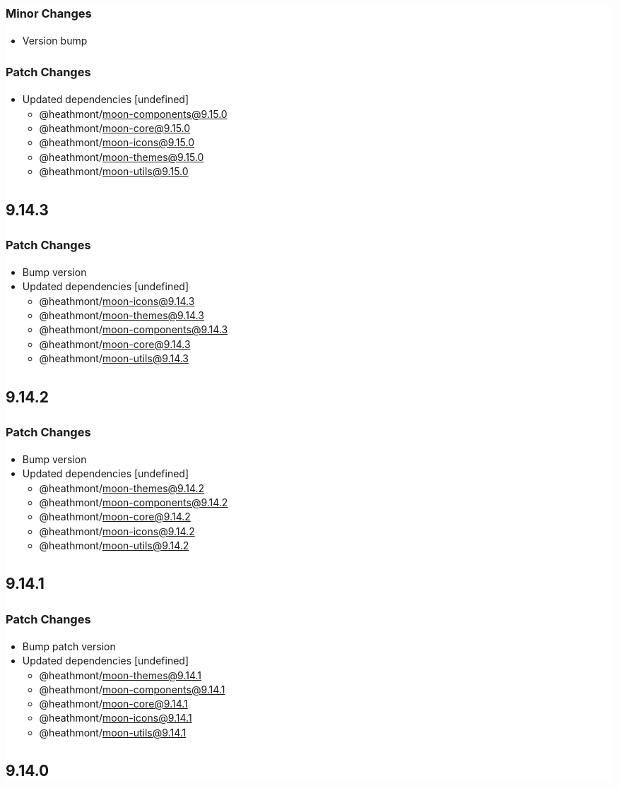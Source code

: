 ### Minor Changes

- Version bump

### Patch Changes

- Updated dependencies [undefined]
  - @heathmont/moon-components@9.15.0
  - @heathmont/moon-core@9.15.0
  - @heathmont/moon-icons@9.15.0
  - @heathmont/moon-themes@9.15.0
  - @heathmont/moon-utils@9.15.0

## 9.14.3

### Patch Changes

- Bump version
- Updated dependencies [undefined]
  - @heathmont/moon-icons@9.14.3
  - @heathmont/moon-themes@9.14.3
  - @heathmont/moon-components@9.14.3
  - @heathmont/moon-core@9.14.3
  - @heathmont/moon-utils@9.14.3

## 9.14.2

### Patch Changes

- Bump version
- Updated dependencies [undefined]
  - @heathmont/moon-themes@9.14.2
  - @heathmont/moon-components@9.14.2
  - @heathmont/moon-core@9.14.2
  - @heathmont/moon-icons@9.14.2
  - @heathmont/moon-utils@9.14.2

## 9.14.1

### Patch Changes

- Bump patch version
- Updated dependencies [undefined]
  - @heathmont/moon-themes@9.14.1
  - @heathmont/moon-components@9.14.1
  - @heathmont/moon-core@9.14.1
  - @heathmont/moon-icons@9.14.1
  - @heathmont/moon-utils@9.14.1

## 9.14.0
